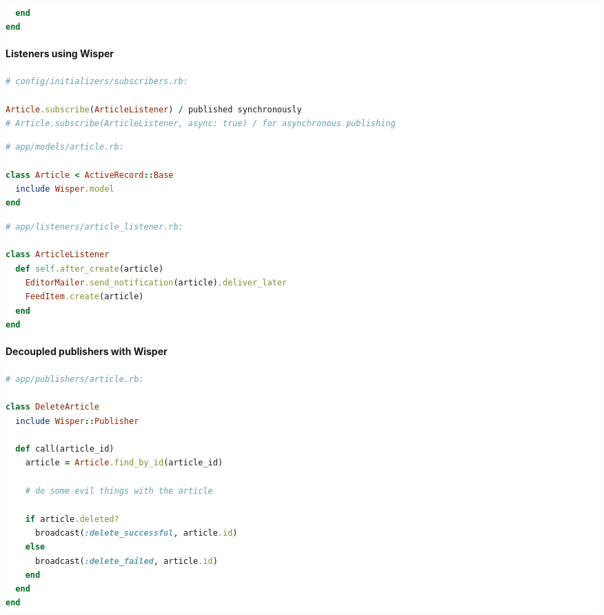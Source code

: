 ```ruby
  end
end
```

#### Listeners using Wisper

```ruby
# config/initializers/subscribers.rb:

Article.subscribe(ArticleListener) / published synchronously
# Article.subscribe(ArticleListener, async: true) / for asynchronous publishing
```

```ruby
# app/models/article.rb:

class Article < ActiveRecord::Base
  include Wisper.model
end
```

```ruby
# app/listeners/article_listener.rb:

class ArticleListener
  def self.after_create(article)
    EditorMailer.send_notification(article).deliver_later
    FeedItem.create(article)
  end
end
```

#### Decoupled publishers with Wisper

```ruby
# app/publishers/article.rb:

class DeleteArticle
  include Wisper::Publisher

  def call(article_id)
    article = Article.find_by_id(article_id)

    # do some evil things with the article

    if article.deleted?
      broadcast(:delete_successful, article.id)
    else
      broadcast(:delete_failed, article.id)
    end
  end
end
```
